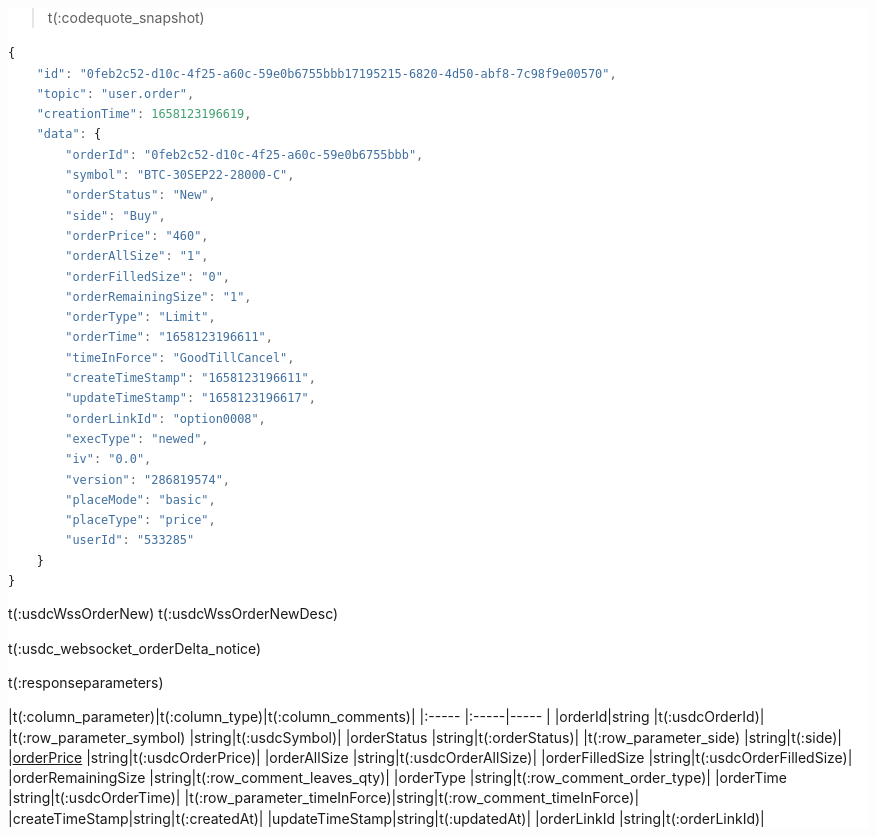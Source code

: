 > t(:codequote_snapshot)

```javascript
{
    "id": "0feb2c52-d10c-4f25-a60c-59e0b6755bbb17195215-6820-4d50-abf8-7c98f9e00570",
    "topic": "user.order",
    "creationTime": 1658123196619,
    "data": {
        "orderId": "0feb2c52-d10c-4f25-a60c-59e0b6755bbb",
        "symbol": "BTC-30SEP22-28000-C",
        "orderStatus": "New",
        "side": "Buy",
        "orderPrice": "460",
        "orderAllSize": "1",
        "orderFilledSize": "0",
        "orderRemainingSize": "1",
        "orderType": "Limit",
        "orderTime": "1658123196611",
        "timeInForce": "GoodTillCancel",
        "createTimeStamp": "1658123196611",
        "updateTimeStamp": "1658123196617",
        "orderLinkId": "option0008",
        "execType": "newed",
        "iv": "0.0",
        "version": "286819574",
        "placeMode": "basic",
        "placeType": "price",
        "userId": "533285"
    }
}
```

t(:usdcWssOrderNew)
t(:usdcWssOrderNewDesc)

<aside class="notice">
t(:usdc_websocket_orderDelta_notice)
</aside>

<p class="fake_header">t(:responseparameters)</p>
|t(:column_parameter)|t(:column_type)|t(:column_comments)|
|:----- |:-----|----- |
|orderId|string |t(:usdcOrderId)|
|t(:row_parameter_symbol) |string|t(:usdcSymbol)|
|orderStatus |string|t(:orderStatus)|
|t(:row_parameter_side) |string|t(:side)|
|<a href="#price-price">orderPrice</a> |string|t(:usdcOrderPrice)|
|orderAllSize |string|t(:usdcOrderAllSize)|
|orderFilledSize |string|t(:usdcOrderFilledSize)|
|orderRemainingSize |string|t(:row_comment_leaves_qty)|
|orderType |string|t(:row_comment_order_type)|
|orderTime |string|t(:usdcOrderTime)|
|t(:row_parameter_timeInForce)|string|t(:row_comment_timeInForce)|
|createTimeStamp|string|t(:createdAt)|
|updateTimeStamp|string|t(:updatedAt)|
|orderLinkId |string|t(:orderLinkId)|